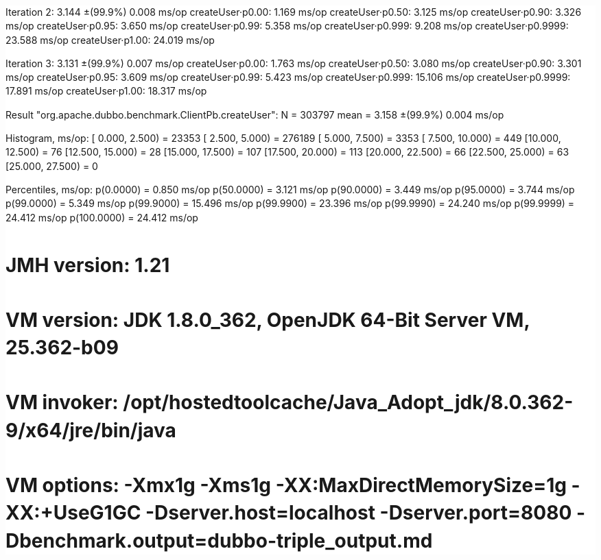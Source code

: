 Iteration   2: 3.144 ±(99.9%) 0.008 ms/op
                 createUser·p0.00:   1.169 ms/op
                 createUser·p0.50:   3.125 ms/op
                 createUser·p0.90:   3.326 ms/op
                 createUser·p0.95:   3.650 ms/op
                 createUser·p0.99:   5.358 ms/op
                 createUser·p0.999:  9.208 ms/op
                 createUser·p0.9999: 23.588 ms/op
                 createUser·p1.00:   24.019 ms/op

Iteration   3: 3.131 ±(99.9%) 0.007 ms/op
                 createUser·p0.00:   1.763 ms/op
                 createUser·p0.50:   3.080 ms/op
                 createUser·p0.90:   3.301 ms/op
                 createUser·p0.95:   3.609 ms/op
                 createUser·p0.99:   5.423 ms/op
                 createUser·p0.999:  15.106 ms/op
                 createUser·p0.9999: 17.891 ms/op
                 createUser·p1.00:   18.317 ms/op



Result "org.apache.dubbo.benchmark.ClientPb.createUser":
  N = 303797
  mean =      3.158 ±(99.9%) 0.004 ms/op

  Histogram, ms/op:
    [ 0.000,  2.500) = 23353 
    [ 2.500,  5.000) = 276189 
    [ 5.000,  7.500) = 3353 
    [ 7.500, 10.000) = 449 
    [10.000, 12.500) = 76 
    [12.500, 15.000) = 28 
    [15.000, 17.500) = 107 
    [17.500, 20.000) = 113 
    [20.000, 22.500) = 66 
    [22.500, 25.000) = 63 
    [25.000, 27.500) = 0 

  Percentiles, ms/op:
      p(0.0000) =      0.850 ms/op
     p(50.0000) =      3.121 ms/op
     p(90.0000) =      3.449 ms/op
     p(95.0000) =      3.744 ms/op
     p(99.0000) =      5.349 ms/op
     p(99.9000) =     15.496 ms/op
     p(99.9900) =     23.396 ms/op
     p(99.9990) =     24.240 ms/op
     p(99.9999) =     24.412 ms/op
    p(100.0000) =     24.412 ms/op


# JMH version: 1.21
# VM version: JDK 1.8.0_362, OpenJDK 64-Bit Server VM, 25.362-b09
# VM invoker: /opt/hostedtoolcache/Java_Adopt_jdk/8.0.362-9/x64/jre/bin/java
# VM options: -Xmx1g -Xms1g -XX:MaxDirectMemorySize=1g -XX:+UseG1GC -Dserver.host=localhost -Dserver.port=8080 -Dbenchmark.output=dubbo-triple_output.md